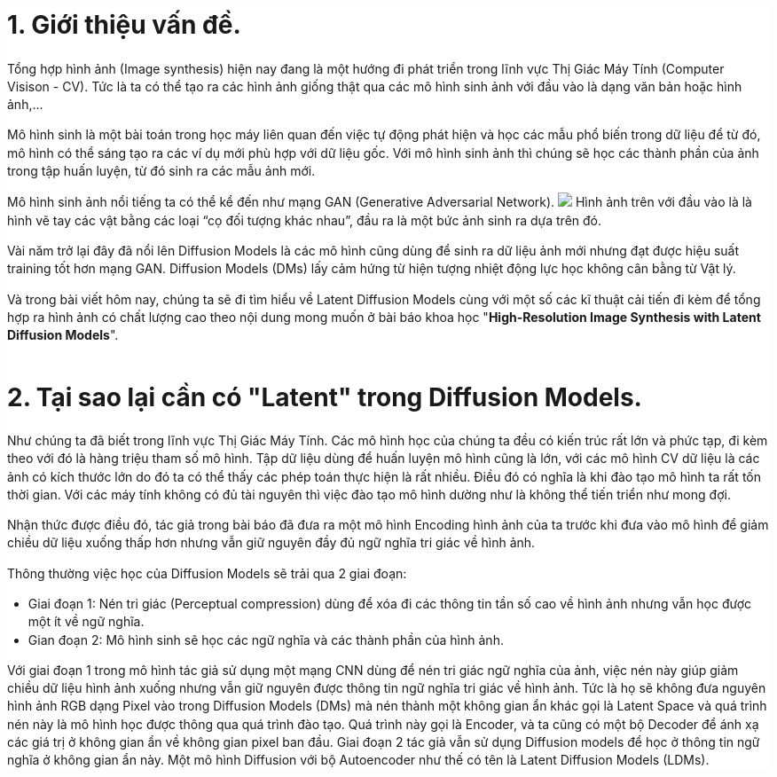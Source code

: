 # 1. Giới thiệu vấn đề.

Tổng hợp hình ảnh (Image synthesis) hiện nay đang là một hướng đi phát triển trong lĩnh vực Thị Giác Máy Tính (Computer Visison - CV). Tức là ta có thể tạo ra các hình ảnh giống thật qua các mô hình sinh ảnh với đầu vào là dạng văn bản hoặc hình ảnh,...

Mô hình sinh là một bài toán trong học máy liên quan đến việc tự động phát hiện và học các mẫu phổ biến trong dữ liệu để từ đó, mô hình có thể sáng tạo ra các ví dụ mới phù hợp với dữ liệu gốc. Với mô hình sinh ảnh thì chúng sẽ học các thành phần của ảnh trong tập huấn luyện, từ đó sinh ra các mẫu ảnh mới.

Mô hình sinh ảnh nổi tiếng ta có thể kể đến như  mạng GAN (Generative Adversarial Network).
![](https://images.viblo.asia/96bfba1d-70a2-4492-96bd-63a5364a7b58.png)
Hình ảnh trên với đầu vào là là hình vẽ tay các vật bằng các loại “cọ đối tượng khác nhau”, đầu ra là một bức ảnh sinh ra dựa trên đó.

Vài năm trở lại đây đã nổi lên Diffusion Models là các mô hình cũng dùng để sinh ra dữ liệu ảnh mới nhưng đạt được hiệu suất training tốt hơn mạng GAN. Diffusion Models (DMs) lấy cảm hứng từ hiện tượng nhiệt động lực học không cân bằng từ Vật lý. 

Và trong bài viết hôm nay, chúng ta sẽ đi tìm hiểu về Latent Diffusion Models cùng với một số các kĩ thuật cải tiến đi kèm để tổng hợp ra hình ảnh có chất lượng cao theo nội dung mong muốn ở bài báo khoa học "**High-Resolution Image Synthesis with Latent Diffusion Models**".


# 2. Tại sao lại cần có "Latent" trong Diffusion Models.

Như chúng ta đã biết trong lĩnh vực Thị Giác Máy Tính. Các mô hình học của chúng ta đều có kiến trúc rất lớn và phức tạp, đi kèm theo với đó là hàng triệu tham số mô hình. Tập dữ liệu dùng để huấn luyện mô hình cũng là lớn, với các mô hình CV dữ liệu là các ảnh có kích thước lớn do đó ta có thể thấy các phép toán thực hiện là rất nhiều. Điều đó có nghĩa là khi đào tạo mô hình ta rất tốn thời gian. Với các máy tính không có đủ tài nguyên thì việc đào tạo mô hình dường như là không thể tiến triển như mong đợi.

Nhận thức được điều đó, tác giả trong bài báo đã đưa ra một mô hình Encoding hình ảnh của ta trước khi đưa vào mô hình để giảm chiều dữ liệu xuống thấp hơn nhưng vẫn giữ nguyên đầy đủ ngữ nghĩa tri giác về hình ảnh.

Thông thường việc học của Diffusion Models sẽ trải qua 2 giai đoạn:


* Giai đoạn 1: Nén tri giác (Perceptual compression) dùng để xóa đi các thông tin tần số cao về hình ảnh nhưng vẫn học được một ít về ngữ nghĩa.
*  Gian đoạn 2:  Mô hình sinh sẽ học các ngữ nghĩa và các thành phần của hình ảnh.

Với giai đoạn 1 trong mô hình tác giả sử dụng một mạng CNN dùng để nén tri giác ngữ nghĩa của ảnh, việc nén này giúp giảm chiều dữ liệu hình ảnh xuống nhưng vẫn giữ nguyên được thông tin ngữ nghĩa tri giác về hình ảnh. Tức là họ sẽ không đưa nguyên hình ảnh RGB dạng Pixel vào trong Diffusion Models (DMs) mà nén thành một không gian ẩn khác gọi là Latent Space và quá trình nén này là mô hình học được thông qua quá trình đào tạo. Quá trình này gọi là Encoder, và ta cũng có một bộ Decoder để ánh xạ các giá trị ở không gian ẩn về không gian pixel ban đầu. Giai đoạn 2 tác giả vẫn sử dụng Diffusion models để học ở thông tin ngữ nghĩa ở không gian ẩn này. Một mô hình Diffusion với bộ Autoencoder như thế có tên là Latent Diffusion Models (LDMs).
